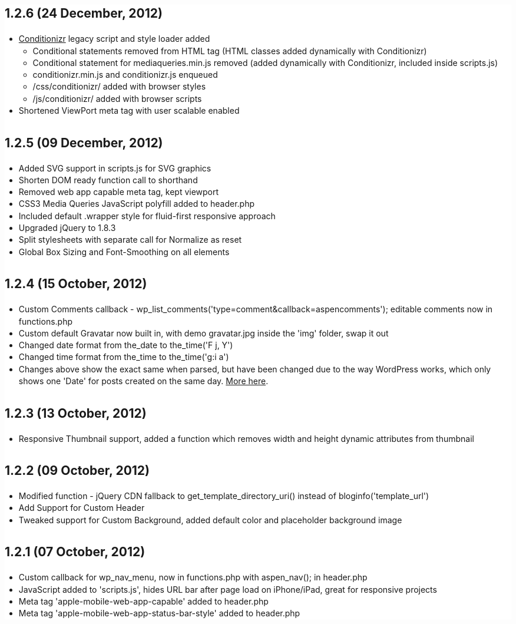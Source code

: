## 1.2.6 (24 December, 2012)

* [Conditionizr](http://conditionizr.com) legacy script and style loader added
	* Conditional statements removed from HTML tag (HTML classes added dynamically with Conditionizr)
	* Conditional statement for mediaqueries.min.js removed (added dynamically with Conditionizr, included inside scripts.js)
	* conditionizr.min.js and conditionizr.js enqueued
	* /css/conditionizr/ added with browser styles
	* /js/conditionizr/ added with browser scripts
* Shortened ViewPort meta tag with user scalable enabled

## 1.2.5 (09 December, 2012)

* Added SVG support in scripts.js for SVG graphics
* Shorten DOM ready function call to shorthand
* Removed web app capable meta tag, kept viewport
* CSS3 Media Queries JavaScript polyfill added to header.php
* Included default .wrapper style for fluid-first responsive approach
* Upgraded jQuery to 1.8.3
* Split stylesheets with separate call for Normalize as reset
* Global Box Sizing and Font-Smoothing on all elements

## 1.2.4 (15 October, 2012)

* Custom Comments callback - wp_list_comments('type=comment&callback=aspencomments'); editable comments now in functions.php
* Custom default Gravatar now built in, with demo gravatar.jpg inside the 'img' folder, swap it out
* Changed date format from the_date to the_time('F j, Y')
* Changed time format from the_time to the_time('g:i a')
* Changes above show the exact same when parsed, but have been changed due to the way WordPress works, which only shows one 'Date' for posts created on the same day. [More here](http://codex.wordpress.org/Function_Reference/the_date).

## 1.2.3 (13 October, 2012)

* Responsive Thumbnail support, added a function which removes width and height dynamic attributes from thumbnail

## 1.2.2 (09 October, 2012)

* Modified function - jQuery CDN fallback to get_template_directory_uri() instead of bloginfo('template_url')
* Add Support for Custom Header
* Tweaked support for Custom Background, added default color and placeholder background image

## 1.2.1 (07 October, 2012)

* Custom callback for wp_nav_menu, now in functions.php with aspen_nav(); in header.php
* JavaScript added to 'scripts.js', hides URL bar after page load on iPhone/iPad, great for responsive projects
* Meta tag 'apple-mobile-web-app-capable' added to header.php
* Meta tag 'apple-mobile-web-app-status-bar-style' added to header.php
